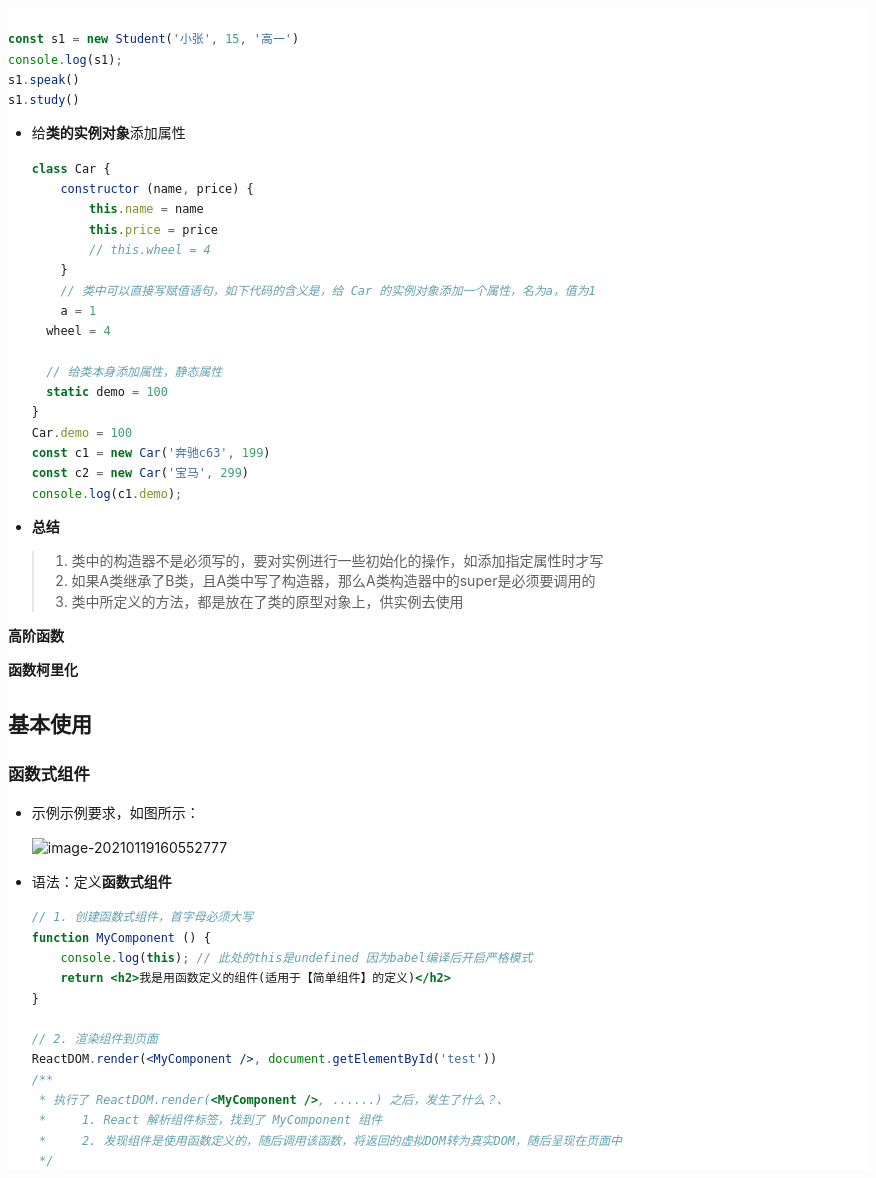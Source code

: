   ```js
  
  const s1 = new Student('小张', 15, '高一')
  console.log(s1);
  s1.speak()
  s1.study()
  ```
  
* 给**类的实例对象**添加属性

  ```js
  class Car {
      constructor (name, price) {
          this.name = name
          this.price = price
          // this.wheel = 4
      }
      // 类中可以直接写赋值语句，如下代码的含义是，给 Car 的实例对象添加一个属性，名为a，值为1
      a = 1
  	wheel = 4
  	
  	// 给类本身添加属性，静态属性
  	static demo = 100
  }
  Car.demo = 100
  const c1 = new Car('奔驰c63', 199)
  const c2 = new Car('宝马', 299)
  console.log(c1.demo);
  ```

* **总结**

>  1. 类中的构造器不是必须写的，要对实例进行一些初始化的操作，如添加指定属性时才写
>    2. 如果A类继承了B类，且A类中写了构造器，那么A类构造器中的super是必须要调用的
>    3. 类中所定义的方法，都是放在了类的原型对象上，供实例去使用

**高阶函数**



**函数柯里化**

## 基本使用

### 函数式组件

* 示例示例要求，如图所示：

  ![image-20210119160552777](F:\ReactJs\01-basic\assets\image-20210119160552777.png)

* 语法：定义**函数式组件**

  ```jsx
  // 1. 创建函数式组件，首字母必须大写
  function MyComponent () {
      console.log(this); // 此处的this是undefined 因为babel编译后开启严格模式
      return <h2>我是用函数定义的组件(适用于【简单组件】的定义)</h2>
  }
  
  // 2. 渲染组件到页面
  ReactDOM.render(<MyComponent />, document.getElementById('test'))
  /**
   * 执行了 ReactDOM.render(<MyComponent />, ......) 之后，发生了什么？、
   *     1. React 解析组件标签，找到了 MyComponent 组件
   *     2. 发现组件是使用函数定义的，随后调用该函数，将返回的虚拟DOM转为真实DOM，随后呈现在页面中
   */
  ```
